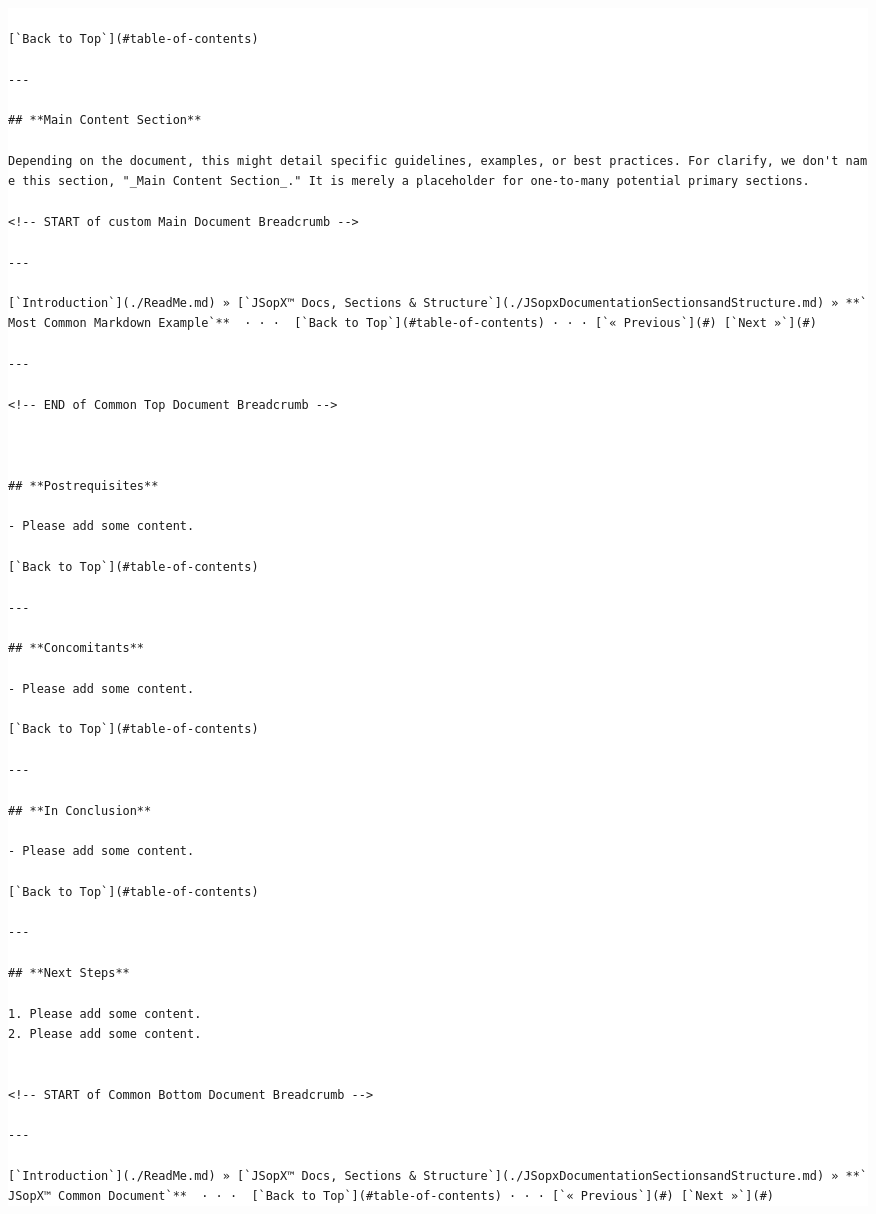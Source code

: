 ```

[`Back to Top`](#table-of-contents)

---

## **Main Content Section**

Depending on the document, this might detail specific guidelines, examples, or best practices. For clarify, we don't name this section, "_Main Content Section_." It is merely a placeholder for one-to-many potential primary sections.

<!-- START of custom Main Document Breadcrumb -->

---

[`Introduction`](./ReadMe.md) » [`JSopX™ Docs, Sections & Structure`](./JSopxDocumentationSectionsandStructure.md) » **`Most Common Markdown Example`**  · · ·  [`Back to Top`](#table-of-contents) · · · [`« Previous`](#) [`Next »`](#)

---

<!-- END of Common Top Document Breadcrumb -->



## **Postrequisites**

- Please add some content. 

[`Back to Top`](#table-of-contents)

---

## **Concomitants**

- Please add some content. 

[`Back to Top`](#table-of-contents)

---

## **In Conclusion**

- Please add some content. 

[`Back to Top`](#table-of-contents)

---

## **Next Steps**

1. Please add some content. 
2. Please add some content. 


<!-- START of Common Bottom Document Breadcrumb -->

---

[`Introduction`](./ReadMe.md) » [`JSopX™ Docs, Sections & Structure`](./JSopxDocumentationSectionsandStructure.md) » **`JSopX™ Common Document`**  · · ·  [`Back to Top`](#table-of-contents) · · · [`« Previous`](#) [`Next »`](#)

```